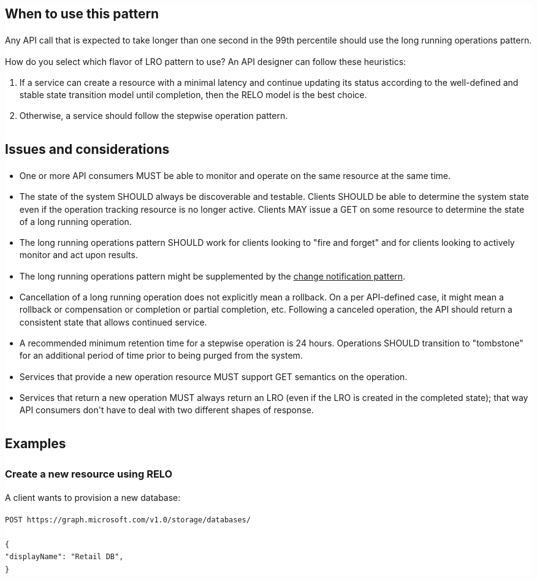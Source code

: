 ## When to use this pattern

Any API call that is expected to take longer than one second in the 99th percentile should use the long running operations pattern.

How do you select which flavor of LRO pattern to use? An API designer can follow these heuristics:

1. If a service can create a resource with a minimal latency and continue updating its status according to the well-defined and stable state transition model until completion, then the RELO model is the best choice.

2. Otherwise, a service should follow the stepwise operation pattern.
 
## Issues and considerations

- One or more API consumers MUST be able to monitor and operate on the same resource at the same time.

- The state of the system SHOULD always be discoverable and testable. Clients
    SHOULD be able to determine the system state even if the operation tracking
    resource is no longer active. Clients MAY issue a GET on some resource to
    determine the state of a long running operation.

- The long running operations pattern SHOULD work for clients looking to "fire and forget"
    and for clients looking to actively monitor and act upon results.

- The long running operations pattern might be supplemented by the [change notification pattern](./change-notification.md).

- Cancellation of a long running operation does not explicitly mean a rollback. On a per API-defined case, it
    might mean a rollback or compensation or completion or partial completion,
    etc. Following a canceled operation, the API should return a consistent state that allows
    continued service.

- A recommended minimum retention time for a stepwise operation is 24 hours.
    Operations SHOULD transition to "tombstone" for an additional period of time
    prior to being purged from the system.
    
- Services that provide a new operation resource MUST support GET semantics on the operation.
- Services that return a new operation MUST always return an LRO (even if the LRO is created in the completed state); that way API consumers don't have to deal with two different shapes of response.

## Examples

### Create a new resource using RELO

A client wants to provision a new database:

```
POST https://graph.microsoft.com/v1.0/storage/databases/

{
"displayName": "Retail DB",
}
```
